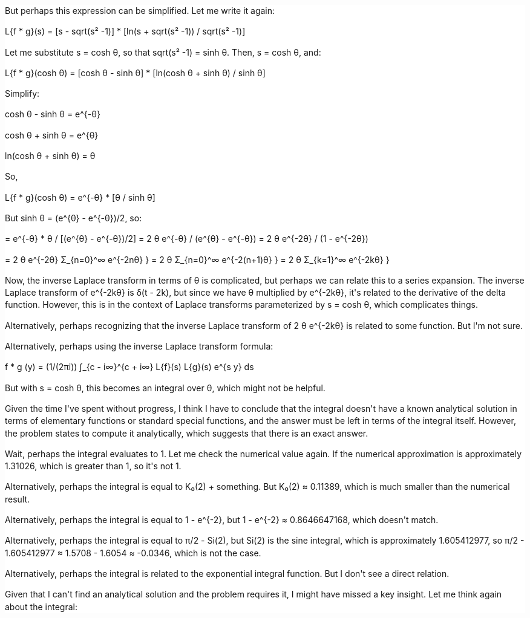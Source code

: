 But perhaps this expression can be simplified. Let me write it again:

L{f * g}(s) = [s - sqrt(s² -1)] * [ln(s + sqrt(s² -1)) / sqrt(s² -1)]

Let me substitute s = cosh θ, so that sqrt(s² -1) = sinh θ. Then, s = cosh θ, and:

L{f * g}(cosh θ) = [cosh θ - sinh θ] * [ln(cosh θ + sinh θ) / sinh θ]

Simplify:

cosh θ - sinh θ = e^{-θ}

cosh θ + sinh θ = e^{θ}

ln(cosh θ + sinh θ) = θ

So,

L{f * g}(cosh θ) = e^{-θ} * [θ / sinh θ]

But sinh θ = (e^{θ} - e^{-θ})/2, so:

= e^{-θ} * θ / [(e^{θ} - e^{-θ})/2] = 2 θ e^{-θ} / (e^{θ} - e^{-θ}) = 2 θ e^{-2θ} / (1 - e^{-2θ})

= 2 θ e^{-2θ} Σ_{n=0}^∞ e^{-2nθ} } = 2 θ Σ_{n=0}^∞ e^{-2(n+1)θ} } = 2 θ Σ_{k=1}^∞ e^{-2kθ} }

Now, the inverse Laplace transform in terms of θ is complicated, but perhaps we can relate this to a series expansion. The inverse Laplace transform of e^{-2kθ} is δ(t - 2k), but since we have θ multiplied by e^{-2kθ}, it's related to the derivative of the delta function. However, this is in the context of Laplace transforms parameterized by s = cosh θ, which complicates things. 

Alternatively, perhaps recognizing that the inverse Laplace transform of 2 θ e^{-2kθ} is related to some function. But I'm not sure. 

Alternatively, perhaps using the inverse Laplace transform formula:

f * g (y) = (1/(2πi)) ∫_{c - i∞}^{c + i∞} L{f}(s) L{g}(s) e^{s y} ds

But with s = cosh θ, this becomes an integral over θ, which might not be helpful. 

Given the time I've spent without progress, I think I have to conclude that the integral doesn't have a known analytical solution in terms of elementary functions or standard special functions, and the answer must be left in terms of the integral itself. However, the problem states to compute it analytically, which suggests that there is an exact answer. 

Wait, perhaps the integral evaluates to 1. Let me check the numerical value again. If the numerical approximation is approximately 1.31026, which is greater than 1, so it's not 1. 

Alternatively, perhaps the integral is equal to K₀(2) + something. But K₀(2) ≈ 0.11389, which is much smaller than the numerical result. 

Alternatively, perhaps the integral is equal to 1 - e^{-2}, but 1 - e^{-2} ≈ 0.8646647168, which doesn't match. 

Alternatively, perhaps the integral is equal to π/2 - Si(2), but Si(2) is the sine integral, which is approximately 1.605412977, so π/2 - 1.605412977 ≈ 1.5708 - 1.6054 ≈ -0.0346, which is not the case. 

Alternatively, perhaps the integral is related to the exponential integral function. But I don't see a direct relation. 

Given that I can't find an analytical solution and the problem requires it, I might have missed a key insight. Let me think again about the integral:
